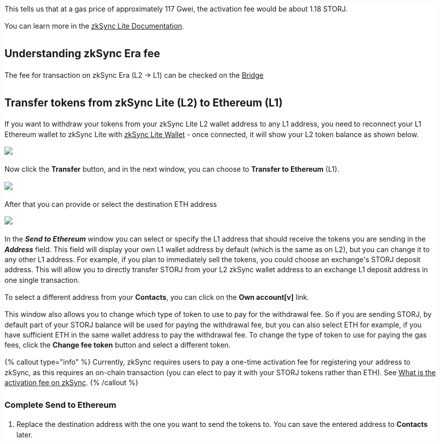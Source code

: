 This tells us that at a gas price of approximately 117 Gwei, the activation fee would be about 1.18 STORJ.

You can learn more in the [zkSync Lite Documentation](https://zksync.io/api/).

## Understanding zkSync Era fee

The fee for transaction on zkSync Era (L2 -> L1) can be checked on the [Bridge](https://portal.zksync.io/bridge/withdraw)

## Transfer tokens from zkSync Lite (L2) to Ethereum (L1)

If you want to withdraw your tokens from your zkSync Lite L2 wallet address to any L1 address, you need to reconnect your L1 Ethereum wallet to zkSync Lite with [zkSync Lite Wallet](https://lite.zksync.io/) - once connected, it will show your L2 token balance as shown below.

![](https://link.storjshare.io/raw/jua7rls6hkx5556qfcmhrqed2tfa/docs/images/2_jVvd_HGOYw0x4JavGDn_image.png)

Now click the **Transfer** button, and in the next window, you can choose to **Transfer to Ethereum** (L1).

![](https://link.storjshare.io/raw/jua7rls6hkx5556qfcmhrqed2tfa/docs/images/BBPNzXbqu-2fF9DvQTSCT_image.png)

After that you can provide or select the destination ETH address

![](https://link.storjshare.io/raw/jua7rls6hkx5556qfcmhrqed2tfa/docs/images/6aqbNnhVksqSVuoVVlAhT_image.png)

In the **_Send to Ethereum_** window you can select or specify the L1 address that should receive the tokens you are sending in the **_Address_** field. This field will display your own L1 wallet address by default (which is the same as on L2), but you can change it to any other L1 address. For example, if you plan to immediately sell the tokens, you could choose an exchange's STORJ deposit address. This will allow you to directly transfer STORJ from your L2 zkSync wallet address to an exchange L1 deposit address in one single transaction.

To select a different address from your **Contacts**, you can click on the **Own account\[v]** link.

This window also allows you to change which type of token to use to pay for the withdrawal fee. So if you are sending STORJ, by default part of your STORJ balance will be used for paying the withdrawal fee, but you can also select ETH for example, if you have sufficient ETH in the same wallet address to pay the withdrawal fee. To change the type of token to use for paying the gas fees, click the **Change fee token** button and select a different token.

{% callout type="info"  %}
Currently, zkSync requires users to pay a one-time activation fee for registering your address to zkSync, as this requires an on-chain transaction (you can elect to pay it with your STORJ tokens rather than ETH). See [What is the activation fee on zkSync](https://zksync.io/faq/faq.html#what-is-the-account-activation-fee).
{% /callout %}

### Complete Send to Ethereum

1.  Replace the destination address with the one you want to send the tokens to. You can save the entered address to **Contacts** later.
